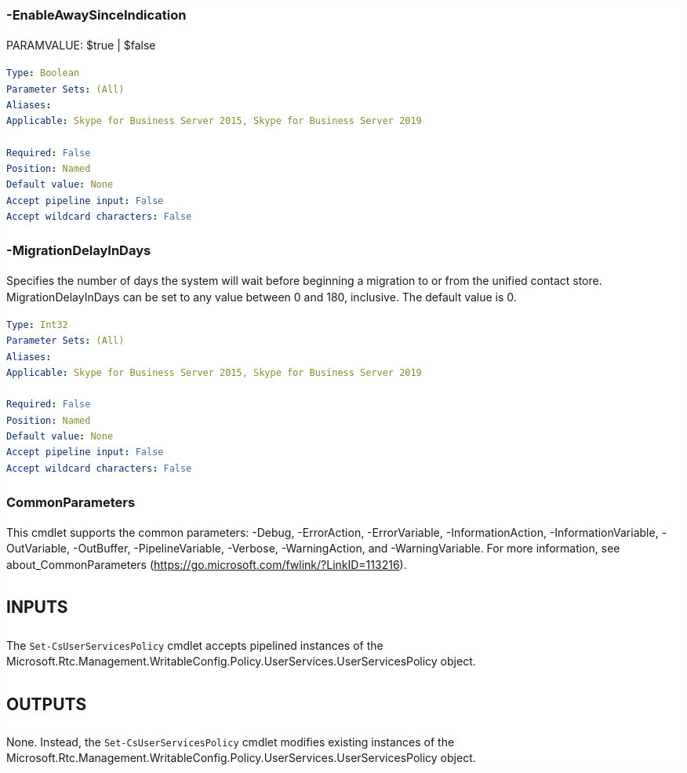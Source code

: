 ### -EnableAwaySinceIndication
PARAMVALUE: $true | $false


```yaml
Type: Boolean
Parameter Sets: (All)
Aliases: 
Applicable: Skype for Business Server 2015, Skype for Business Server 2019

Required: False
Position: Named
Default value: None
Accept pipeline input: False
Accept wildcard characters: False
```

### -MigrationDelayInDays
Specifies the number of days the system will wait before beginning a migration to or from the unified contact store.
MigrationDelayInDays can be set to any value between 0 and 180, inclusive.
The default value is 0.


```yaml
Type: Int32
Parameter Sets: (All)
Aliases: 
Applicable: Skype for Business Server 2015, Skype for Business Server 2019

Required: False
Position: Named
Default value: None
Accept pipeline input: False
Accept wildcard characters: False
```

### CommonParameters
This cmdlet supports the common parameters: -Debug, -ErrorAction, -ErrorVariable, -InformationAction, -InformationVariable, -OutVariable, -OutBuffer, -PipelineVariable, -Verbose, -WarningAction, and -WarningVariable. For more information, see about_CommonParameters (https://go.microsoft.com/fwlink/?LinkID=113216).

## INPUTS

###  
The `Set-CsUserServicesPolicy` cmdlet accepts pipelined instances of the Microsoft.Rtc.Management.WritableConfig.Policy.UserServices.UserServicesPolicy object.

## OUTPUTS

###  
None.
Instead, the `Set-CsUserServicesPolicy` cmdlet modifies existing instances of the Microsoft.Rtc.Management.WritableConfig.Policy.UserServices.UserServicesPolicy object.
